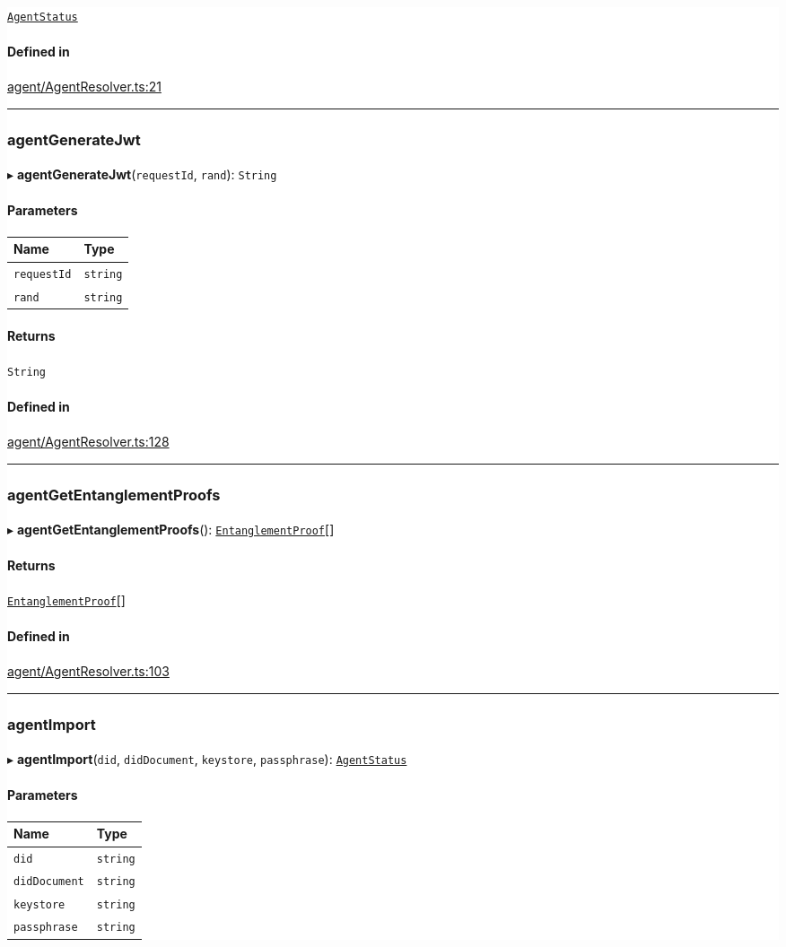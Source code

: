 [`AgentStatus`](agent_AgentStatus.AgentStatus.md)

#### Defined in

[agent/AgentResolver.ts:21](https://github.com/perspect3vism/ad4m/blob/e76a46f1/core/src/agent/AgentResolver.ts#L21)

___

### agentGenerateJwt

▸ **agentGenerateJwt**(`requestId`, `rand`): `String`

#### Parameters

| Name | Type |
| :------ | :------ |
| `requestId` | `string` |
| `rand` | `string` |

#### Returns

`String`

#### Defined in

[agent/AgentResolver.ts:128](https://github.com/perspect3vism/ad4m/blob/e76a46f1/core/src/agent/AgentResolver.ts#L128)

___

### agentGetEntanglementProofs

▸ **agentGetEntanglementProofs**(): [`EntanglementProof`](agent_Agent.EntanglementProof.md)[]

#### Returns

[`EntanglementProof`](agent_Agent.EntanglementProof.md)[]

#### Defined in

[agent/AgentResolver.ts:103](https://github.com/perspect3vism/ad4m/blob/e76a46f1/core/src/agent/AgentResolver.ts#L103)

___

### agentImport

▸ **agentImport**(`did`, `didDocument`, `keystore`, `passphrase`): [`AgentStatus`](agent_AgentStatus.AgentStatus.md)

#### Parameters

| Name | Type |
| :------ | :------ |
| `did` | `string` |
| `didDocument` | `string` |
| `keystore` | `string` |
| `passphrase` | `string` |
